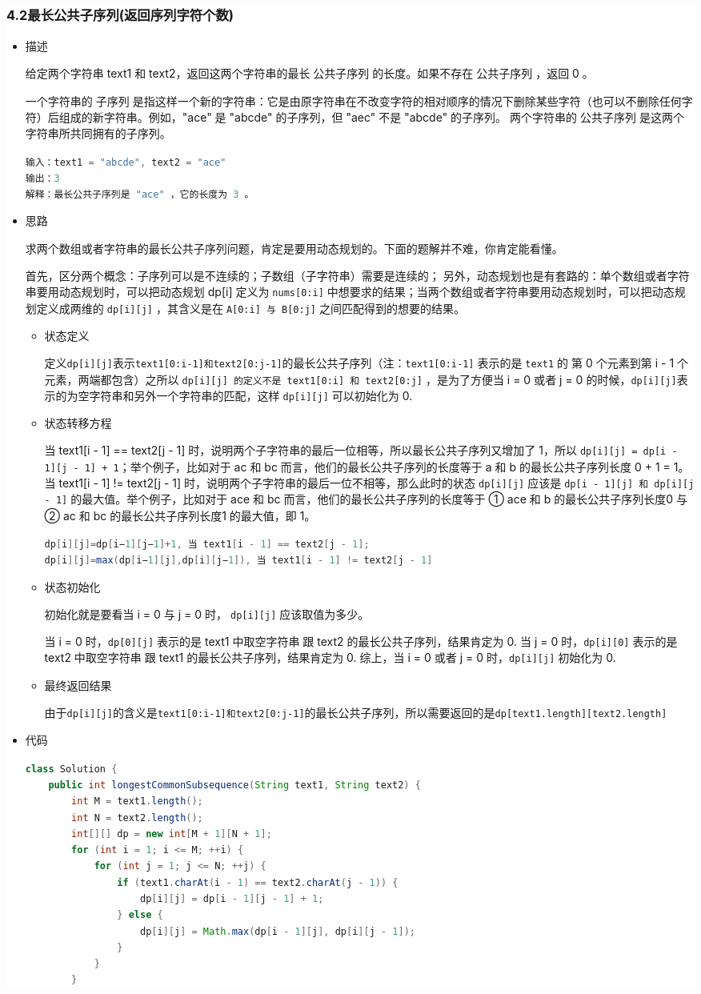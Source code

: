 ### 4.2最长公共子序列(返回序列字符个数)

- 描述

  给定两个字符串 text1 和 text2，返回这两个字符串的最长 公共子序列 的长度。如果不存在 公共子序列 ，返回 0 。

  一个字符串的 子序列 是指这样一个新的字符串：它是由原字符串在不改变字符的相对顺序的情况下删除某些字符（也可以不删除任何字符）后组成的新字符串。例如，"ace" 是 "abcde" 的子序列，但 "aec" 不是 "abcde" 的子序列。
  两个字符串的 公共子序列 是这两个字符串所共同拥有的子序列。

  ```java
  输入：text1 = "abcde", text2 = "ace" 
  输出：3  
  解释：最长公共子序列是 "ace" ，它的长度为 3 。
  ```

- 思路

  求两个数组或者字符串的最长公共子序列问题，肯定是要用动态规划的。下面的题解并不难，你肯定能看懂。

  首先，区分两个概念：子序列可以是不连续的；子数组（子字符串）需要是连续的；
  另外，动态规划也是有套路的：单个数组或者字符串要用动态规划时，可以把动态规划 dp[i] 定义为 `nums[0:i]` 中想要求的结果；当两个数组或者字符串要用动态规划时，可以把动态规划定义成两维的 `dp[i][j]` ，其含义是在 `A[0:i] 与 B[0:j]` 之间匹配得到的想要的结果。

  - 状态定义

    定义`dp[i][j]`表示`text1[0:i-1]和text2[0:j-1]`的最长公共子序列（注：`text1[0:i-1]` 表示的是 `text1` 的 第 0 个元素到第 i - 1 个元素，两端都包含）之所以 `dp[i][j] 的定义不是 text1[0:i] 和 text2[0:j]` ，是为了方便当 i = 0 或者 j = 0 的时候，`dp[i][j]`表示的为空字符串和另外一个字符串的匹配，这样 `dp[i][j]` 可以初始化为 0.

  - 状态转移方程

    当 text1[i - 1] == text2[j - 1] 时，说明两个子字符串的最后一位相等，所以最长公共子序列又增加了 1，所以 `dp[i][j] = dp[i - 1][j - 1] + 1`；举个例子，比如对于 ac 和 bc 而言，他们的最长公共子序列的长度等于 a 和 b 的最长公共子序列长度 0 + 1 = 1。
    当 text1[i - 1] != text2[j - 1] 时，说明两个子字符串的最后一位不相等，那么此时的状态 `dp[i][j]` 应该是 `dp[i - 1][j] 和 dp[i][j - 1]` 的最大值。举个例子，比如对于 ace 和 bc 而言，他们的最长公共子序列的长度等于 ① ace 和 b 的最长公共子序列长度0 与 ② ac 和 bc 的最长公共子序列长度1 的最大值，即 1。

    ```java
    dp[i][j]=dp[i−1][j−1]+1, 当 text1[i - 1] == text2[j - 1];
    dp[i][j]=max(dp[i−1][j],dp[i][j−1]), 当 text1[i - 1] != text2[j - 1]
    ```

  - 状态初始化

    初始化就是要看当 i = 0 与 j = 0 时， `dp[i][j]` 应该取值为多少。

    当 i = 0 时，`dp[0][j]` 表示的是 text1 中取空字符串 跟 text2 的最长公共子序列，结果肯定为 0.
    当 j = 0 时，`dp[i][0]` 表示的是 text2 中取空字符串 跟 text1 的最长公共子序列，结果肯定为 0.
    综上，当 i = 0 或者 j = 0 时，`dp[i][j]` 初始化为 0.

  - 最终返回结果

    由于`dp[i][j]`的含义是`text1[0:i-1]和text2[0:j-1]`的最长公共子序列，所以需要返回的是`dp[text1.length][text2.length]`

- 代码

  ```java
  class Solution {
      public int longestCommonSubsequence(String text1, String text2) {
          int M = text1.length();
          int N = text2.length();
          int[][] dp = new int[M + 1][N + 1];
          for (int i = 1; i <= M; ++i) {
              for (int j = 1; j <= N; ++j) {
                  if (text1.charAt(i - 1) == text2.charAt(j - 1)) {
                      dp[i][j] = dp[i - 1][j - 1] + 1;
                  } else {
                      dp[i][j] = Math.max(dp[i - 1][j], dp[i][j - 1]);
                  }
              }
          }
  ```